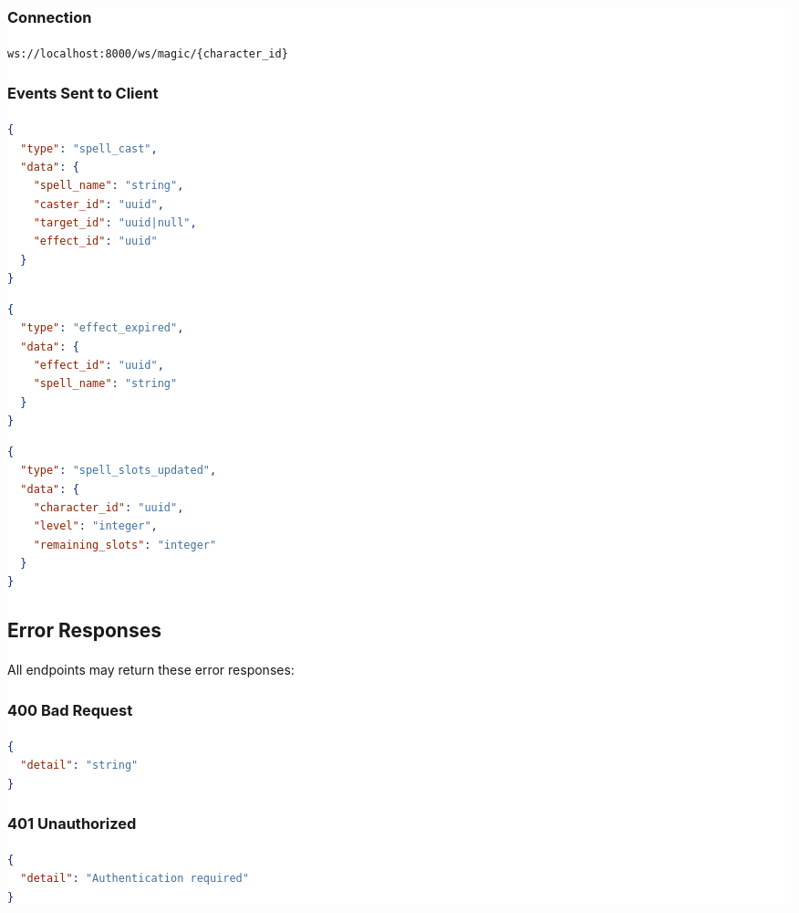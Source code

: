 ### Connection
```
ws://localhost:8000/ws/magic/{character_id}
```

### Events Sent to Client
```json
{
  "type": "spell_cast",
  "data": {
    "spell_name": "string",
    "caster_id": "uuid",
    "target_id": "uuid|null",
    "effect_id": "uuid"
  }
}
```

```json
{
  "type": "effect_expired", 
  "data": {
    "effect_id": "uuid",
    "spell_name": "string"
  }
}
```

```json
{
  "type": "spell_slots_updated",
  "data": {
    "character_id": "uuid",
    "level": "integer",
    "remaining_slots": "integer"
  }
}
```

## Error Responses

All endpoints may return these error responses:

### 400 Bad Request
```json
{
  "detail": "string"
}
```

### 401 Unauthorized
```json
{
  "detail": "Authentication required"
}
```
